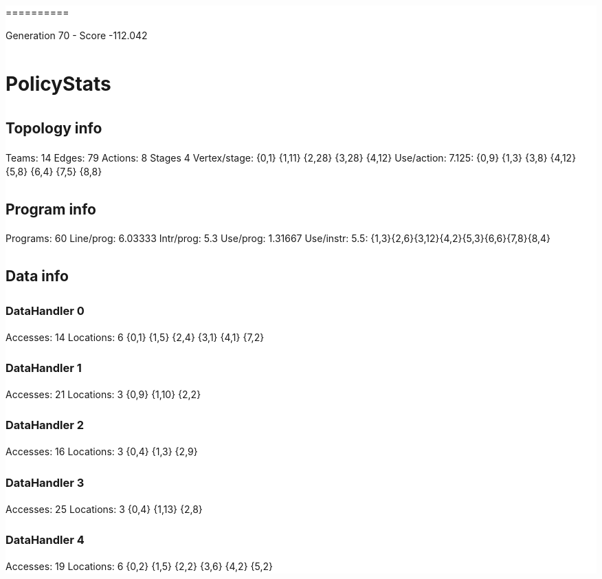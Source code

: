 
==========

Generation 70 - Score -112.042

# PolicyStats
## Topology info
Teams:		14
Edges:		79
Actions:	8
Stages		4
Vertex/stage:	{0,1} {1,11} {2,28} {3,28} {4,12} 
Use/action:	7.125: {0,9} {1,3} {3,8} {4,12} {5,8} {6,4} {7,5} {8,8} 

## Program info
Programs:	60
Line/prog:	6.03333
Intr/prog:	5.3
Use/prog:	1.31667
Use/instr:	5.5: {1,3}{2,6}{3,12}{4,2}{5,3}{6,6}{7,8}{8,4}

## Data info

### DataHandler 0
Accesses:	14
Locations:	6
{0,1} {1,5} {2,4} {3,1} {4,1} {7,2} 

### DataHandler 1
Accesses:	21
Locations:	3
{0,9} {1,10} {2,2} 

### DataHandler 2
Accesses:	16
Locations:	3
{0,4} {1,3} {2,9} 

### DataHandler 3
Accesses:	25
Locations:	3
{0,4} {1,13} {2,8} 

### DataHandler 4
Accesses:	19
Locations:	6
{0,2} {1,5} {2,2} {3,6} {4,2} {5,2} 
